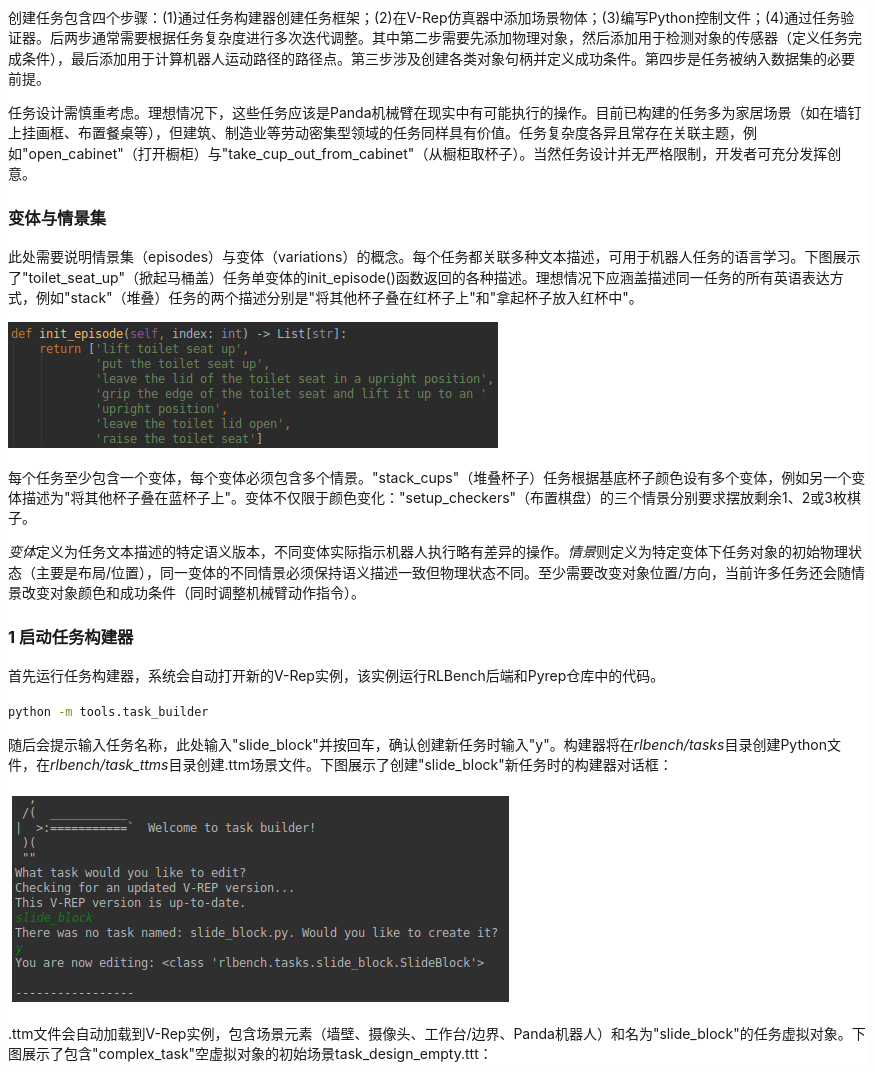 创建任务包含四个步骤：(1)通过任务构建器创建任务框架；(2)在V-Rep仿真器中添加场景物体；(3)编写Python控制文件；(4)通过任务验证器。后两步通常需要根据任务复杂度进行多次迭代调整。其中第二步需要先添加物理对象，然后添加用于检测对象的传感器（定义任务完成条件），最后添加用于计算机器人运动路径的路径点。第三步涉及创建各类对象句柄并定义成功条件。第四步是任务被纳入数据集的必要前提。

任务设计需慎重考虑。理想情况下，这些任务应该是Panda机械臂在现实中有可能执行的操作。目前已构建的任务多为家居场景（如在墙钉上挂画框、布置餐桌等），但建筑、制造业等劳动密集型领域的任务同样具有价值。任务复杂度各异且常存在关联主题，例如"open_cabinet"（打开橱柜）与"take_cup_out_from_cabinet"（从橱柜取杯子）。当然任务设计并无严格限制，开发者可充分发挥创意。

### 变体与情景集
此处需要说明情景集（episodes）与变体（variations）的概念。每个任务都关联多种文本描述，可用于机器人任务的语言学习。下图展示了"toilet_seat_up"（掀起马桶盖）任务单变体的init_episode()函数返回的各种描述。理想情况下应涵盖描述同一任务的所有英语表达方式，例如"stack"（堆叠）任务的两个描述分别是"将其他杯子叠在红杯子上"和"拿起杯子放入红杯中"。

<img src="assets/task_descriptions.png">

每个任务至少包含一个变体，每个变体必须包含多个情景。"stack_cups"（堆叠杯子）任务根据基底杯子颜色设有多个变体，例如另一个变体描述为"将其他杯子叠在蓝杯子上"。变体不仅限于颜色变化："setup_checkers"（布置棋盘）的三个情景分别要求摆放剩余1、2或3枚棋子。

*变体*定义为任务文本描述的特定语义版本，不同变体实际指示机器人执行略有差异的操作。*情景*则定义为特定变体下任务对象的初始物理状态（主要是布局/位置），同一变体的不同情景必须保持语义描述一致但物理状态不同。至少需要改变对象位置/方向，当前许多任务还会随情景改变对象颜色和成功条件（同时调整机械臂动作指令）。

### 1 启动任务构建器
首先运行任务构建器，系统会自动打开新的V-Rep实例，该实例运行RLBench后端和Pyrep仓库中的代码。

```bash
python -m tools.task_builder
```

随后会提示输入任务名称，此处输入"slide_block"并按回车，确认创建新任务时输入"y"。构建器将在*rlbench/tasks*目录创建Python文件，在*rlbench/task_ttms*目录创建.ttm场景文件。下图展示了创建"slide_block"新任务时的构建器对话框：

<img src="assets/create_task_dialog_labeled.png">

.ttm文件会自动加载到V-Rep实例，包含场景元素（墙壁、摄像头、工作台/边界、Panda机器人）和名为"slide_block"的任务虚拟对象。下图展示了包含"complex_task"空虚拟对象的初始场景task_design_empty.ttt：
